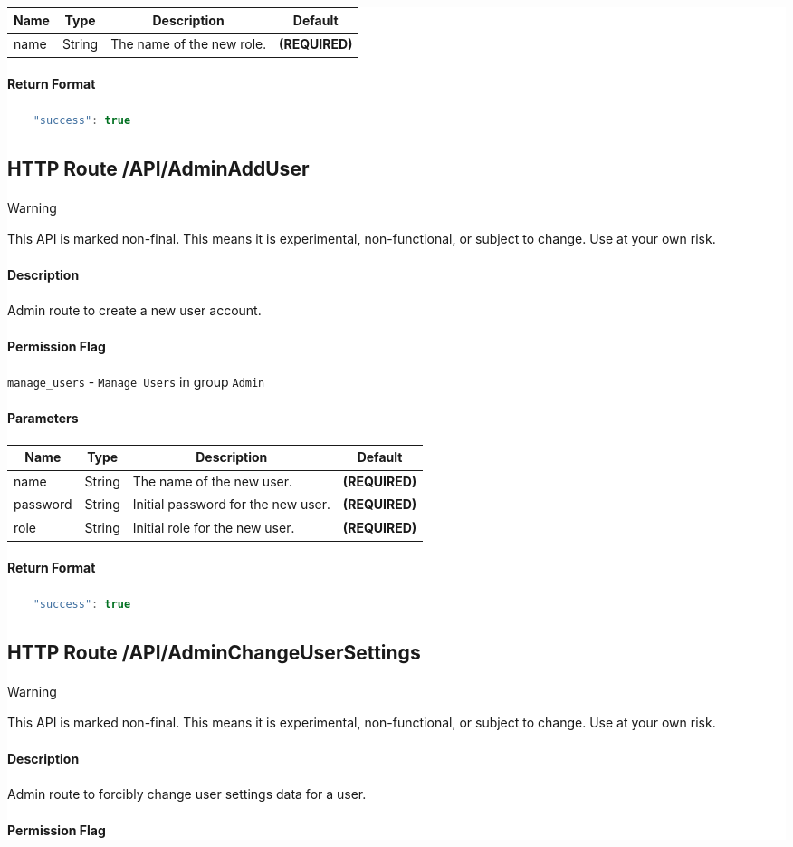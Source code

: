 | Name | Type | Description | Default |
| --- | --- | --- | --- |
| name | String | The name of the new role. | **(REQUIRED)** |

#### Return Format

```js
    "success": true
```

## HTTP Route /API/AdminAddUser

> [!WARNING]
> This API is marked non-final.
> This means it is experimental, non-functional, or subject to change.
> Use at your own risk.

#### Description

Admin route to create a new user account.

#### Permission Flag

`manage_users` - `Manage Users` in group `Admin`

#### Parameters

| Name | Type | Description | Default |
| --- | --- | --- | --- |
| name | String | The name of the new user. | **(REQUIRED)** |
| password | String | Initial password for the new user. | **(REQUIRED)** |
| role | String | Initial role for the new user. | **(REQUIRED)** |

#### Return Format

```js
    "success": true
```

## HTTP Route /API/AdminChangeUserSettings

> [!WARNING]
> This API is marked non-final.
> This means it is experimental, non-functional, or subject to change.
> Use at your own risk.

#### Description

Admin route to forcibly change user settings data for a user.

#### Permission Flag
